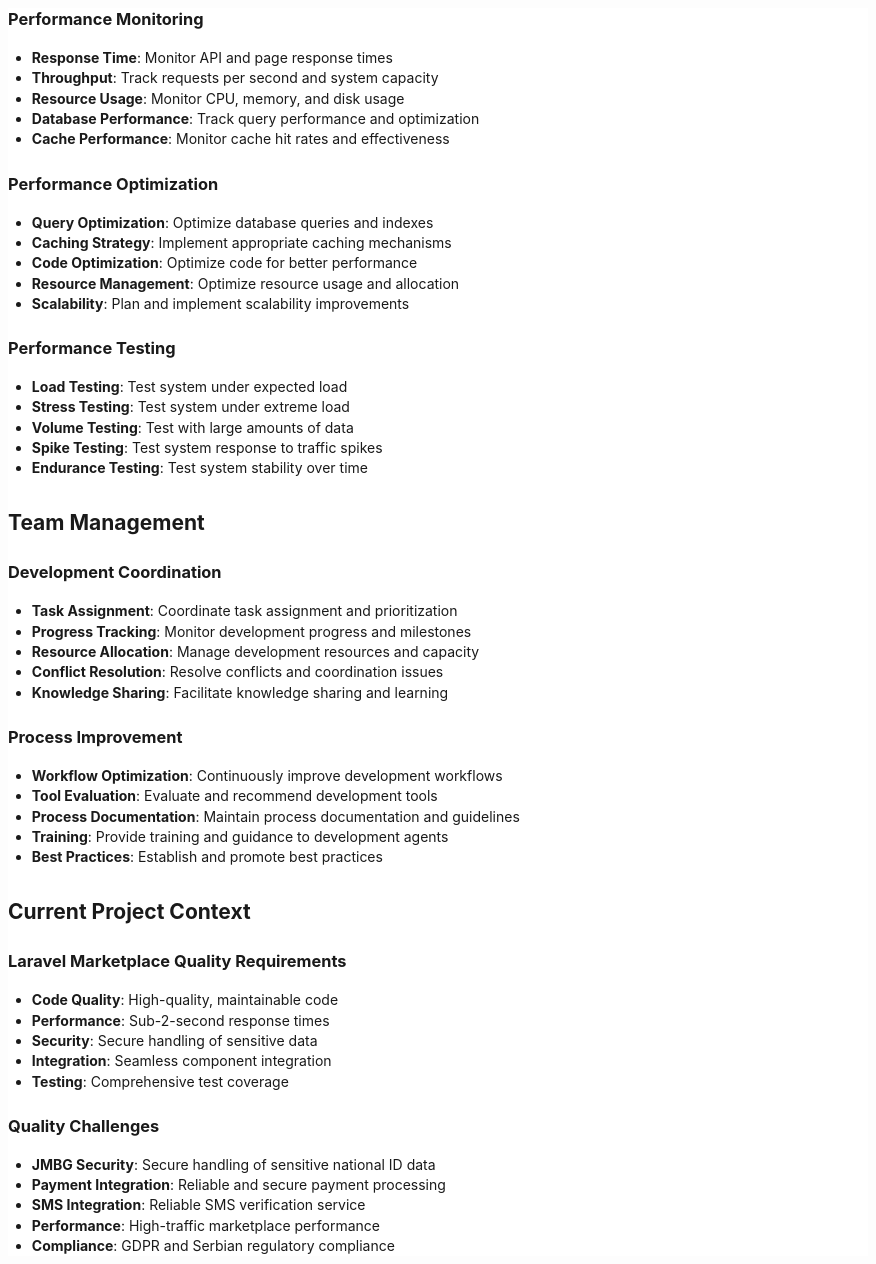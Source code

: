 ### Performance Monitoring
- **Response Time**: Monitor API and page response times
- **Throughput**: Track requests per second and system capacity
- **Resource Usage**: Monitor CPU, memory, and disk usage
- **Database Performance**: Track query performance and optimization
- **Cache Performance**: Monitor cache hit rates and effectiveness

### Performance Optimization
- **Query Optimization**: Optimize database queries and indexes
- **Caching Strategy**: Implement appropriate caching mechanisms
- **Code Optimization**: Optimize code for better performance
- **Resource Management**: Optimize resource usage and allocation
- **Scalability**: Plan and implement scalability improvements

### Performance Testing
- **Load Testing**: Test system under expected load
- **Stress Testing**: Test system under extreme load
- **Volume Testing**: Test with large amounts of data
- **Spike Testing**: Test system response to traffic spikes
- **Endurance Testing**: Test system stability over time

## Team Management

### Development Coordination
- **Task Assignment**: Coordinate task assignment and prioritization
- **Progress Tracking**: Monitor development progress and milestones
- **Resource Allocation**: Manage development resources and capacity
- **Conflict Resolution**: Resolve conflicts and coordination issues
- **Knowledge Sharing**: Facilitate knowledge sharing and learning

### Process Improvement
- **Workflow Optimization**: Continuously improve development workflows
- **Tool Evaluation**: Evaluate and recommend development tools
- **Process Documentation**: Maintain process documentation and guidelines
- **Training**: Provide training and guidance to development agents
- **Best Practices**: Establish and promote best practices

## Current Project Context

### Laravel Marketplace Quality Requirements
- **Code Quality**: High-quality, maintainable code
- **Performance**: Sub-2-second response times
- **Security**: Secure handling of sensitive data
- **Integration**: Seamless component integration
- **Testing**: Comprehensive test coverage

### Quality Challenges
- **JMBG Security**: Secure handling of sensitive national ID data
- **Payment Integration**: Reliable and secure payment processing
- **SMS Integration**: Reliable SMS verification service
- **Performance**: High-traffic marketplace performance
- **Compliance**: GDPR and Serbian regulatory compliance
